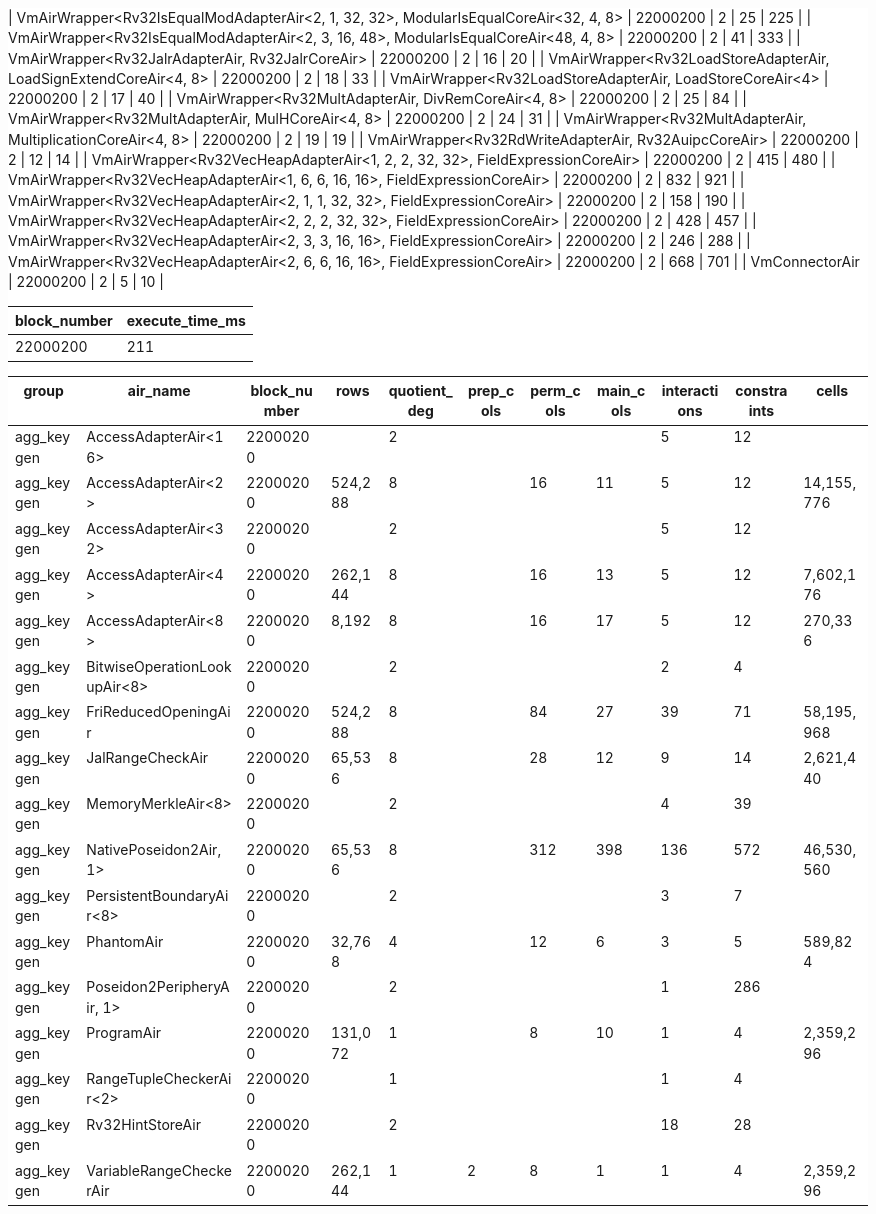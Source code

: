 | VmAirWrapper<Rv32IsEqualModAdapterAir<2, 1, 32, 32>, ModularIsEqualCoreAir<32, 4, 8> | 22000200 | 2 | 25 | 225 | 
| VmAirWrapper<Rv32IsEqualModAdapterAir<2, 3, 16, 48>, ModularIsEqualCoreAir<48, 4, 8> | 22000200 | 2 | 41 | 333 | 
| VmAirWrapper<Rv32JalrAdapterAir, Rv32JalrCoreAir> | 22000200 | 2 | 16 | 20 | 
| VmAirWrapper<Rv32LoadStoreAdapterAir, LoadSignExtendCoreAir<4, 8> | 22000200 | 2 | 18 | 33 | 
| VmAirWrapper<Rv32LoadStoreAdapterAir, LoadStoreCoreAir<4> | 22000200 | 2 | 17 | 40 | 
| VmAirWrapper<Rv32MultAdapterAir, DivRemCoreAir<4, 8> | 22000200 | 2 | 25 | 84 | 
| VmAirWrapper<Rv32MultAdapterAir, MulHCoreAir<4, 8> | 22000200 | 2 | 24 | 31 | 
| VmAirWrapper<Rv32MultAdapterAir, MultiplicationCoreAir<4, 8> | 22000200 | 2 | 19 | 19 | 
| VmAirWrapper<Rv32RdWriteAdapterAir, Rv32AuipcCoreAir> | 22000200 | 2 | 12 | 14 | 
| VmAirWrapper<Rv32VecHeapAdapterAir<1, 2, 2, 32, 32>, FieldExpressionCoreAir> | 22000200 | 2 | 415 | 480 | 
| VmAirWrapper<Rv32VecHeapAdapterAir<1, 6, 6, 16, 16>, FieldExpressionCoreAir> | 22000200 | 2 | 832 | 921 | 
| VmAirWrapper<Rv32VecHeapAdapterAir<2, 1, 1, 32, 32>, FieldExpressionCoreAir> | 22000200 | 2 | 158 | 190 | 
| VmAirWrapper<Rv32VecHeapAdapterAir<2, 2, 2, 32, 32>, FieldExpressionCoreAir> | 22000200 | 2 | 428 | 457 | 
| VmAirWrapper<Rv32VecHeapAdapterAir<2, 3, 3, 16, 16>, FieldExpressionCoreAir> | 22000200 | 2 | 246 | 288 | 
| VmAirWrapper<Rv32VecHeapAdapterAir<2, 6, 6, 16, 16>, FieldExpressionCoreAir> | 22000200 | 2 | 668 | 701 | 
| VmConnectorAir | 22000200 | 2 | 5 | 10 | 

| block_number | execute_time_ms |
| --- | --- |
| 22000200 | 211 | 

| group | air_name | block_number | rows | quotient_deg | prep_cols | perm_cols | main_cols | interactions | constraints | cells |
| --- | --- | --- | --- | --- | --- | --- | --- | --- | --- | --- |
| agg_keygen | AccessAdapterAir<16> | 22000200 |  | 2 |  |  |  | 5 | 12 |  | 
| agg_keygen | AccessAdapterAir<2> | 22000200 | 524,288 | 8 |  | 16 | 11 | 5 | 12 | 14,155,776 | 
| agg_keygen | AccessAdapterAir<32> | 22000200 |  | 2 |  |  |  | 5 | 12 |  | 
| agg_keygen | AccessAdapterAir<4> | 22000200 | 262,144 | 8 |  | 16 | 13 | 5 | 12 | 7,602,176 | 
| agg_keygen | AccessAdapterAir<8> | 22000200 | 8,192 | 8 |  | 16 | 17 | 5 | 12 | 270,336 | 
| agg_keygen | BitwiseOperationLookupAir<8> | 22000200 |  | 2 |  |  |  | 2 | 4 |  | 
| agg_keygen | FriReducedOpeningAir | 22000200 | 524,288 | 8 |  | 84 | 27 | 39 | 71 | 58,195,968 | 
| agg_keygen | JalRangeCheckAir | 22000200 | 65,536 | 8 |  | 28 | 12 | 9 | 14 | 2,621,440 | 
| agg_keygen | MemoryMerkleAir<8> | 22000200 |  | 2 |  |  |  | 4 | 39 |  | 
| agg_keygen | NativePoseidon2Air<BabyBearParameters>, 1> | 22000200 | 65,536 | 8 |  | 312 | 398 | 136 | 572 | 46,530,560 | 
| agg_keygen | PersistentBoundaryAir<8> | 22000200 |  | 2 |  |  |  | 3 | 7 |  | 
| agg_keygen | PhantomAir | 22000200 | 32,768 | 4 |  | 12 | 6 | 3 | 5 | 589,824 | 
| agg_keygen | Poseidon2PeripheryAir<BabyBearParameters>, 1> | 22000200 |  | 2 |  |  |  | 1 | 286 |  | 
| agg_keygen | ProgramAir | 22000200 | 131,072 | 1 |  | 8 | 10 | 1 | 4 | 2,359,296 | 
| agg_keygen | RangeTupleCheckerAir<2> | 22000200 |  | 1 |  |  |  | 1 | 4 |  | 
| agg_keygen | Rv32HintStoreAir | 22000200 |  | 2 |  |  |  | 18 | 28 |  | 
| agg_keygen | VariableRangeCheckerAir | 22000200 | 262,144 | 1 | 2 | 8 | 1 | 1 | 4 | 2,359,296 | 